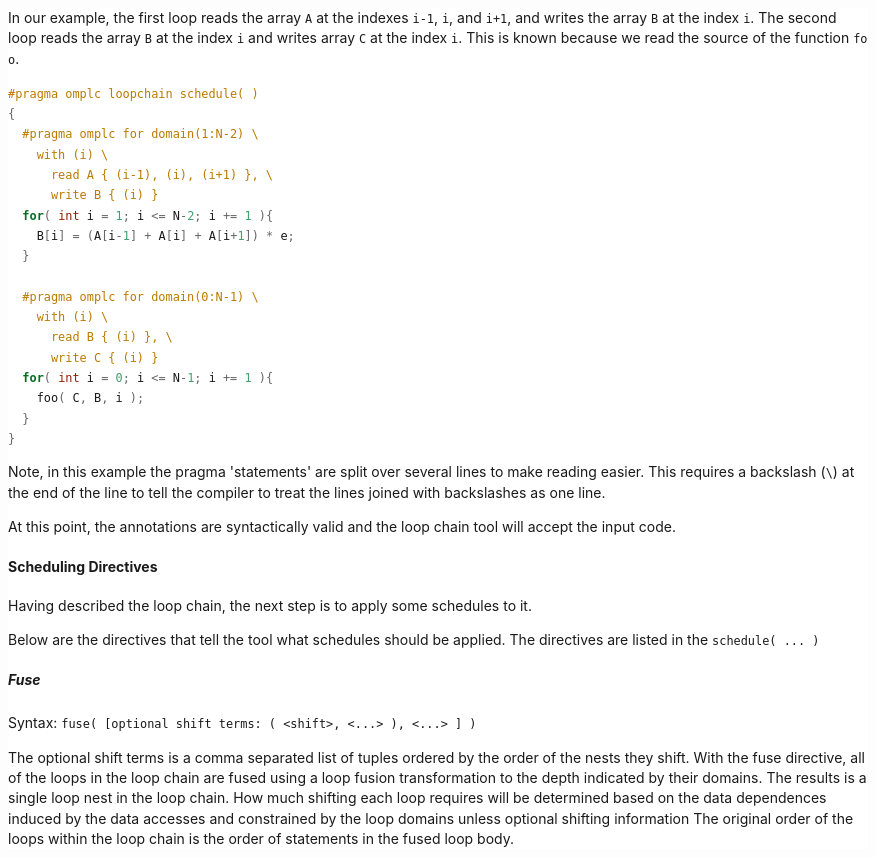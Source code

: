 In our example, the first loop reads the array `A` at the indexes `i-1`, `i`,
and `i+1`, and writes the array `B` at the index `i`.
The second loop reads the array `B` at the index `i` and writes array `C` at the
index `i`.
This is known because we read the source of the function `foo`.
```cpp
#pragma omplc loopchain schedule( )
{
  #pragma omplc for domain(1:N-2) \
    with (i) \
      read A { (i-1), (i), (i+1) }, \
      write B { (i) }
  for( int i = 1; i <= N-2; i += 1 ){
    B[i] = (A[i-1] + A[i] + A[i+1]) * e;
  }

  #pragma omplc for domain(0:N-1) \
    with (i) \
      read B { (i) }, \
      write C { (i) }
  for( int i = 0; i <= N-1; i += 1 ){
    foo( C, B, i );
  }
}
```

Note, in this example the pragma 'statements' are split over several lines to make reading
easier.
This requires a backslash (`\`) at the end of the line to tell the compiler to
treat the lines joined with backslashes as one line.

At this point, the annotations are syntactically valid and the loop chain tool
will accept the input code.

#### Scheduling Directives
Having described the loop chain, the next step is to apply some schedules to it.

Below are the directives that tell the tool what schedules should be applied.
The directives are listed in the `schedule( ... )`

##### Fuse
Syntax: `fuse( [optional shift terms: ( <shift>, <...> ), <...> ] )`

The optional shift terms is a comma separated list of tuples ordered by the
order of the nests they shift.
With the fuse directive, all of the loops in the loop chain are fused using a
loop fusion transformation to the depth indicated by their domains.
The results is a single loop nest in the loop chain.
How much shifting each loop requires will be determined based on the data
dependences induced by the data accesses and constrained by the loop domains
unless  optional shifting information
The original order of the loops within the loop chain is the order of statements
in the fused loop body.
